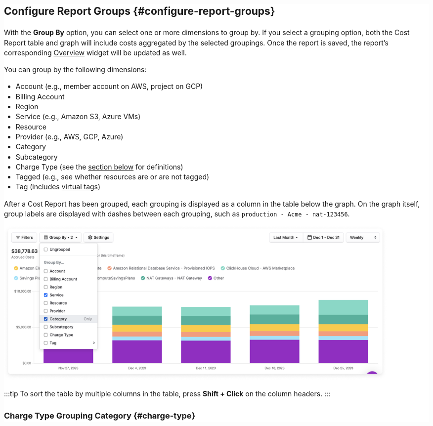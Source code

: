 ## Configure Report Groups {#configure-report-groups}

With the **Group By** option, you can select one or more dimensions to group by. If you select a grouping option, both the Cost Report table and graph will include costs aggregated by the selected groupings. Once the report is saved, the report’s corresponding [Overview](/overview) widget will be updated as well.

You can group by the following dimensions:

- Account (e.g., member account on AWS, project on GCP)
- Billing Account
- Region
- Service (e.g., Amazon S3, Azure VMs)
- Resource
- Provider (e.g., AWS, GCP, Azure)
- Category 
- Subcategory
- Charge Type (see the [section below](/cost_reports#charge-type) for definitions)
- Tagged (e.g., see whether resources are or are not tagged)
- Tag (includes [virtual tags](/virtual_tagging))

After a Cost Report has been grouped, each grouping is displayed as a column in the table below the graph. On the graph itself, group labels are displayed with dashes between each grouping, such as `production - Acme - nat-123456`.

<div style={{display:"flex", justifyContent:"center"}}>
    <img alt="A Cost Report that is enabled with Multi-dimensional Grouping" width="90%" src="/img/cost-report-grouping.png" />
</div>

:::tip
To sort the table by multiple columns in the table, press **Shift + Click** on the column headers.
:::

### Charge Type Grouping Category {#charge-type}
